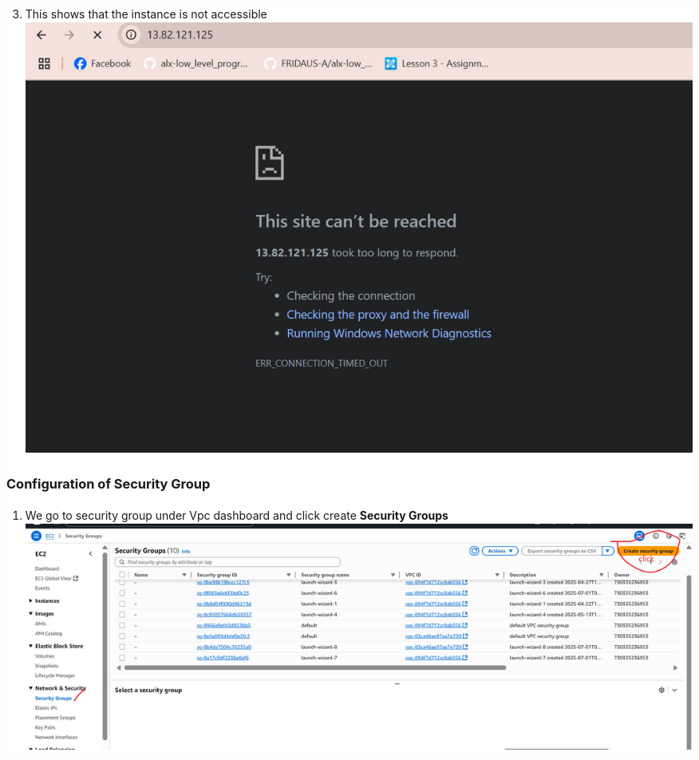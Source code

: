 3. This shows that the instance is not accessible
 ![caption](/img/3.not-open.jpg)

 ### Configuration of Security Group

 1. We go to security group under Vpc dashboard and click create **Security Groups** 
 ![caption](/img/4.security-group.jpg)
